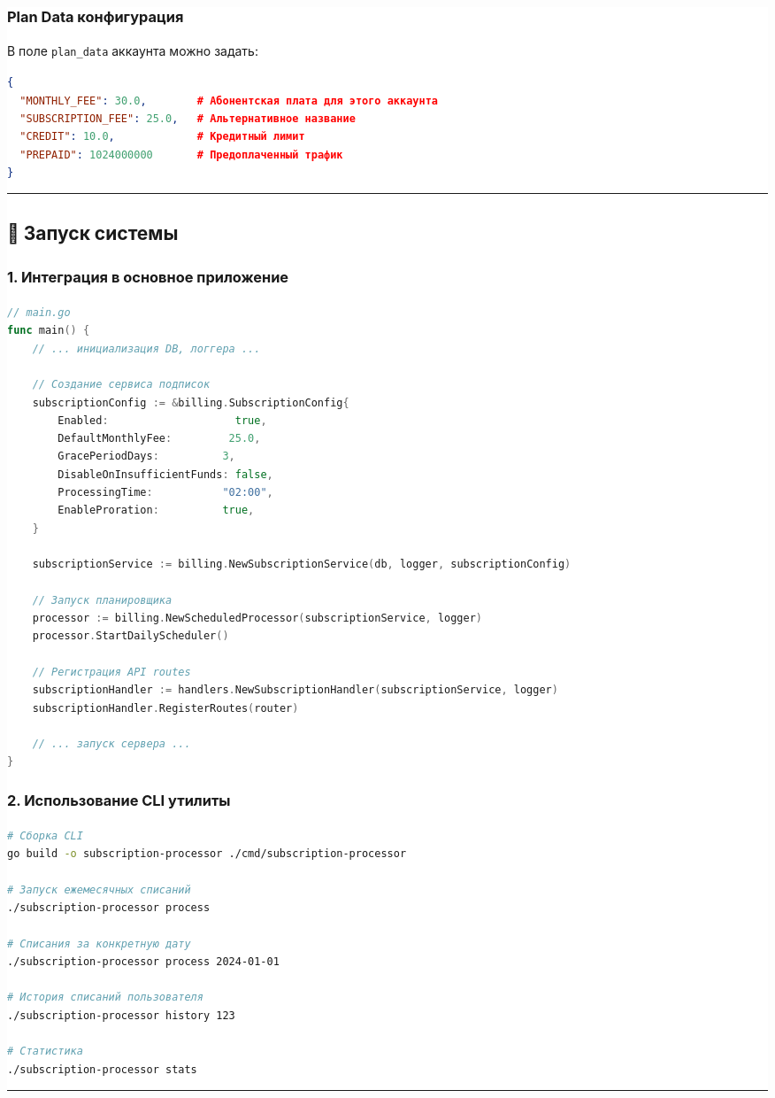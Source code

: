 ### **Plan Data конфигурация**
В поле `plan_data` аккаунта можно задать:
```json
{
  "MONTHLY_FEE": 30.0,        # Абонентская плата для этого аккаунта
  "SUBSCRIPTION_FEE": 25.0,   # Альтернативное название
  "CREDIT": 10.0,             # Кредитный лимит
  "PREPAID": 1024000000       # Предоплаченный трафик
}
```

---

## 🚀 Запуск системы

### **1. Интеграция в основное приложение**
```go
// main.go
func main() {
    // ... инициализация DB, логгера ...
    
    // Создание сервиса подписок
    subscriptionConfig := &billing.SubscriptionConfig{
        Enabled:                    true,
        DefaultMonthlyFee:         25.0,
        GracePeriodDays:          3,
        DisableOnInsufficientFunds: false,
        ProcessingTime:           "02:00",
        EnableProration:          true,
    }
    
    subscriptionService := billing.NewSubscriptionService(db, logger, subscriptionConfig)
    
    // Запуск планировщика
    processor := billing.NewScheduledProcessor(subscriptionService, logger)
    processor.StartDailyScheduler()
    
    // Регистрация API routes
    subscriptionHandler := handlers.NewSubscriptionHandler(subscriptionService, logger)
    subscriptionHandler.RegisterRoutes(router)
    
    // ... запуск сервера ...
}
```

### **2. Использование CLI утилиты**
```bash
# Сборка CLI
go build -o subscription-processor ./cmd/subscription-processor

# Запуск ежемесячных списаний
./subscription-processor process

# Списания за конкретную дату
./subscription-processor process 2024-01-01

# История списаний пользователя
./subscription-processor history 123

# Статистика
./subscription-processor stats
```

---